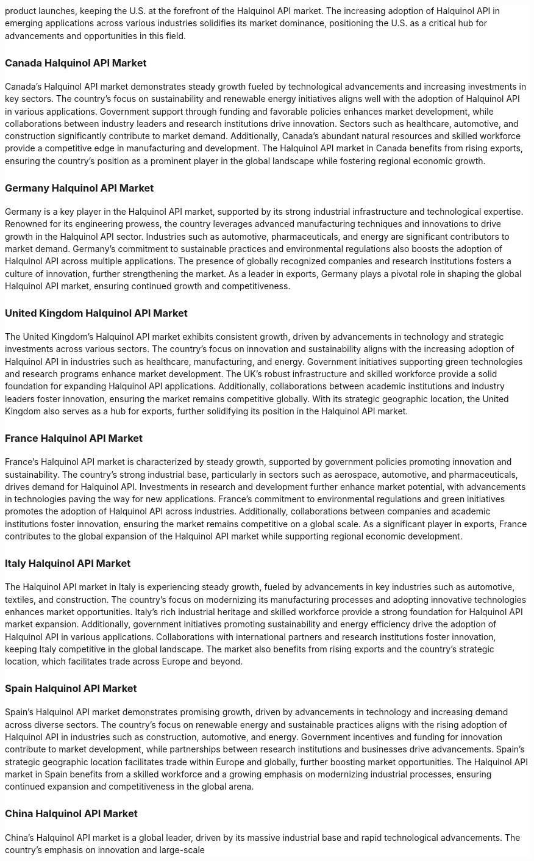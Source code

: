 product launches, keeping the U.S. at the forefront of the Halquinol API market. The increasing adoption of Halquinol API in emerging applications across various industries solidifies its market dominance, positioning the U.S. as a critical hub for advancements and opportunities in this field.</p><h3>Canada Halquinol API Market</h3><p>Canada&rsquo;s Halquinol API market demonstrates steady growth fueled by technological advancements and increasing investments in key sectors. The country&rsquo;s focus on sustainability and renewable energy initiatives aligns well with the adoption of Halquinol API in various applications. Government support through funding and favorable policies enhances market development, while collaborations between industry leaders and research institutions drive innovation. Sectors such as healthcare, automotive, and construction significantly contribute to market demand. Additionally, Canada&rsquo;s abundant natural resources and skilled workforce provide a competitive edge in manufacturing and development. The Halquinol API market in Canada benefits from rising exports, ensuring the country&rsquo;s position as a prominent player in the global landscape while fostering regional economic growth.</p><h3>Germany Halquinol API Market</h3><p>Germany is a key player in the Halquinol API market, supported by its strong industrial infrastructure and technological expertise. Renowned for its engineering prowess, the country leverages advanced manufacturing techniques and innovations to drive growth in the Halquinol API sector. Industries such as automotive, pharmaceuticals, and energy are significant contributors to market demand. Germany&rsquo;s commitment to sustainable practices and environmental regulations also boosts the adoption of Halquinol API across multiple applications. The presence of globally recognized companies and research institutions fosters a culture of innovation, further strengthening the market. As a leader in exports, Germany plays a pivotal role in shaping the global Halquinol API market, ensuring continued growth and competitiveness.</p><h3>United Kingdom Halquinol API Market</h3><p>The United Kingdom&rsquo;s Halquinol API market exhibits consistent growth, driven by advancements in technology and strategic investments across various sectors. The country&rsquo;s focus on innovation and sustainability aligns with the increasing adoption of Halquinol API in industries such as healthcare, manufacturing, and energy. Government initiatives supporting green technologies and research programs enhance market development. The UK&rsquo;s robust infrastructure and skilled workforce provide a solid foundation for expanding Halquinol API applications. Additionally, collaborations between academic institutions and industry leaders foster innovation, ensuring the market remains competitive globally. With its strategic geographic location, the United Kingdom also serves as a hub for exports, further solidifying its position in the Halquinol API market.</p><h3>France Halquinol API Market</h3><p>France&rsquo;s Halquinol API market is characterized by steady growth, supported by government policies promoting innovation and sustainability. The country&rsquo;s strong industrial base, particularly in sectors such as aerospace, automotive, and pharmaceuticals, drives demand for Halquinol API. Investments in research and development further enhance market potential, with advancements in technologies paving the way for new applications. France&rsquo;s commitment to environmental regulations and green initiatives promotes the adoption of Halquinol API across industries. Additionally, collaborations between companies and academic institutions foster innovation, ensuring the market remains competitive on a global scale. As a significant player in exports, France contributes to the global expansion of the Halquinol API market while supporting regional economic development.</p><h3>Italy Halquinol API Market</h3><p>The Halquinol API market in Italy is experiencing steady growth, fueled by advancements in key industries such as automotive, textiles, and construction. The country&rsquo;s focus on modernizing its manufacturing processes and adopting innovative technologies enhances market opportunities. Italy&rsquo;s rich industrial heritage and skilled workforce provide a strong foundation for Halquinol API market expansion. Additionally, government initiatives promoting sustainability and energy efficiency drive the adoption of Halquinol API in various applications. Collaborations with international partners and research institutions foster innovation, keeping Italy competitive in the global landscape. The market also benefits from rising exports and the country&rsquo;s strategic location, which facilitates trade across Europe and beyond.</p><h3>Spain Halquinol API Market</h3><p>Spain&rsquo;s Halquinol API market demonstrates promising growth, driven by advancements in technology and increasing demand across diverse sectors. The country&rsquo;s focus on renewable energy and sustainable practices aligns with the rising adoption of Halquinol API in industries such as construction, automotive, and energy. Government incentives and funding for innovation contribute to market development, while partnerships between research institutions and businesses drive advancements. Spain&rsquo;s strategic geographic location facilitates trade within Europe and globally, further boosting market opportunities. The Halquinol API market in Spain benefits from a skilled workforce and a growing emphasis on modernizing industrial processes, ensuring continued expansion and competitiveness in the global arena.</p><h3>China Halquinol API Market</h3><p>China&rsquo;s Halquinol API market is a global leader, driven by its massive industrial base and rapid technological advancements. The country&rsquo;s emphasis on innovation and large-scale